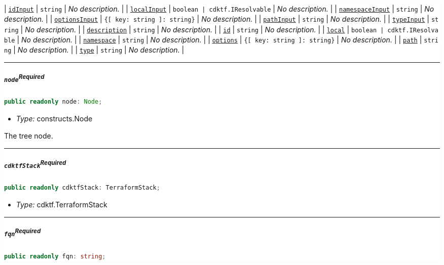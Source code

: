 | <code><a href="#@cdktf/provider-vault.audit.Audit.property.idInput">idInput</a></code> | <code>string</code> | *No description.* |
| <code><a href="#@cdktf/provider-vault.audit.Audit.property.localInput">localInput</a></code> | <code>boolean \| cdktf.IResolvable</code> | *No description.* |
| <code><a href="#@cdktf/provider-vault.audit.Audit.property.namespaceInput">namespaceInput</a></code> | <code>string</code> | *No description.* |
| <code><a href="#@cdktf/provider-vault.audit.Audit.property.optionsInput">optionsInput</a></code> | <code>{[ key: string ]: string}</code> | *No description.* |
| <code><a href="#@cdktf/provider-vault.audit.Audit.property.pathInput">pathInput</a></code> | <code>string</code> | *No description.* |
| <code><a href="#@cdktf/provider-vault.audit.Audit.property.typeInput">typeInput</a></code> | <code>string</code> | *No description.* |
| <code><a href="#@cdktf/provider-vault.audit.Audit.property.description">description</a></code> | <code>string</code> | *No description.* |
| <code><a href="#@cdktf/provider-vault.audit.Audit.property.id">id</a></code> | <code>string</code> | *No description.* |
| <code><a href="#@cdktf/provider-vault.audit.Audit.property.local">local</a></code> | <code>boolean \| cdktf.IResolvable</code> | *No description.* |
| <code><a href="#@cdktf/provider-vault.audit.Audit.property.namespace">namespace</a></code> | <code>string</code> | *No description.* |
| <code><a href="#@cdktf/provider-vault.audit.Audit.property.options">options</a></code> | <code>{[ key: string ]: string}</code> | *No description.* |
| <code><a href="#@cdktf/provider-vault.audit.Audit.property.path">path</a></code> | <code>string</code> | *No description.* |
| <code><a href="#@cdktf/provider-vault.audit.Audit.property.type">type</a></code> | <code>string</code> | *No description.* |

---

##### `node`<sup>Required</sup> <a name="node" id="@cdktf/provider-vault.audit.Audit.property.node"></a>

```typescript
public readonly node: Node;
```

- *Type:* constructs.Node

The tree node.

---

##### `cdktfStack`<sup>Required</sup> <a name="cdktfStack" id="@cdktf/provider-vault.audit.Audit.property.cdktfStack"></a>

```typescript
public readonly cdktfStack: TerraformStack;
```

- *Type:* cdktf.TerraformStack

---

##### `fqn`<sup>Required</sup> <a name="fqn" id="@cdktf/provider-vault.audit.Audit.property.fqn"></a>

```typescript
public readonly fqn: string;
```
